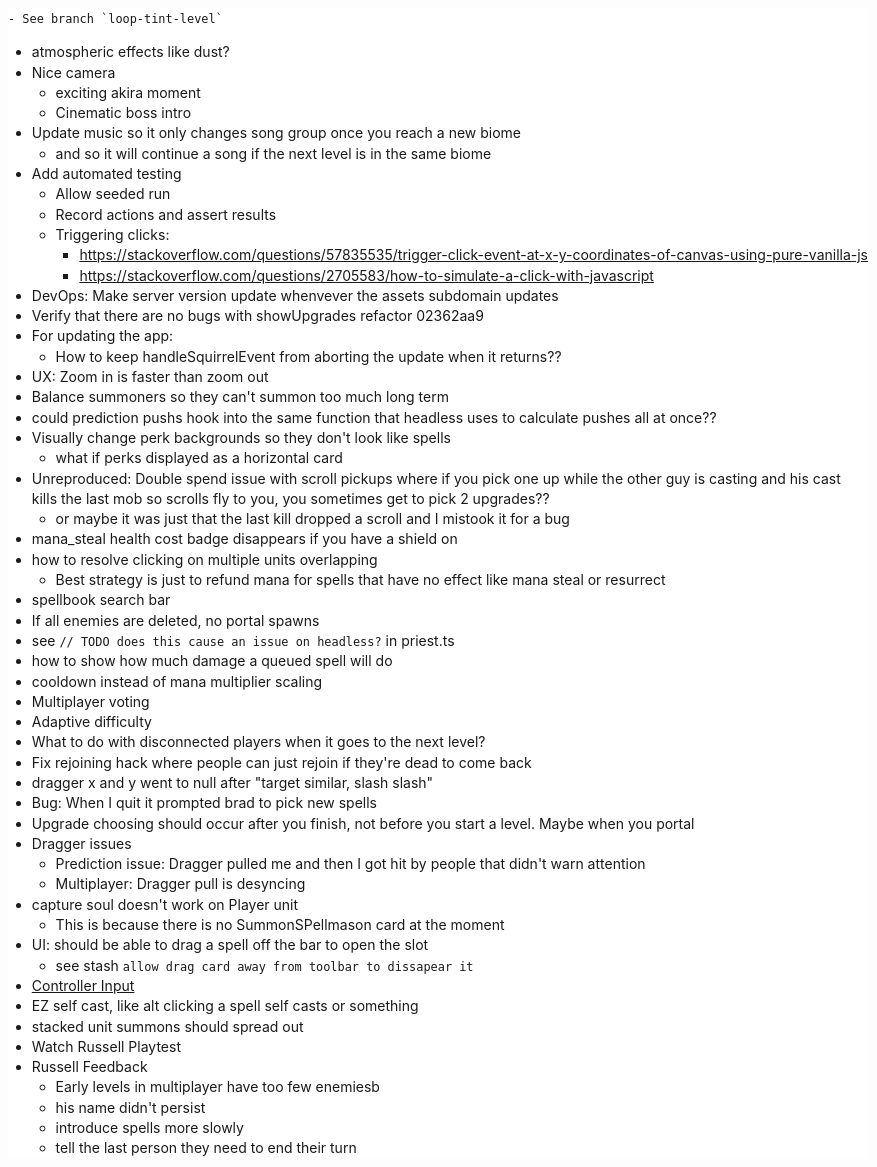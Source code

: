     - See branch `loop-tint-level`
  - atmospheric effects like dust?
  - Nice camera
    - exciting akira moment
    - Cinematic boss intro
- Update music so it only changes song group once you reach a new biome
  - and so it will continue a song if the next level is in the same biome
- Add automated testing
  - Allow seeded run
  - Record actions and assert results
  - Triggering clicks:
    - https://stackoverflow.com/questions/57835535/trigger-click-event-at-x-y-coordinates-of-canvas-using-pure-vanilla-js
    - https://stackoverflow.com/questions/2705583/how-to-simulate-a-click-with-javascript
- DevOps: Make server version update whenvever the assets subdomain updates
- Verify that there are no bugs with showUpgrades refactor 02362aa9
- For updating the app:
  - How to keep handleSquirrelEvent from aborting the update when it returns??
- UX: Zoom in is faster than zoom out
- Balance summoners so they can't summon too much long term
- could prediction pushs hook into the same function that headless uses to
  calculate pushes all at once??
- Visually change perk backgrounds so they don't look like spells
  - what if perks displayed as a horizontal card
- Unreproduced: Double spend issue with scroll pickups where if you pick one up
  while the other guy is casting and his cast kills the last mob so scrolls fly
  to you, you sometimes get to pick 2 upgrades??
  - or maybe it was just that the last kill dropped a scroll and I mistook it
    for a bug
- mana_steal health cost badge disappears if you have a shield on
- how to resolve clicking on multiple units overlapping
  - Best strategy is just to refund mana for spells that have no effect like
    mana steal or resurrect
- spellbook search bar
- If all enemies are deleted, no portal spawns
- see `// TODO does this cause an issue on headless?` in priest.ts
- how to show how much damage a queued spell will do
- cooldown instead of mana multiplier scaling
- Multiplayer voting
- Adaptive difficulty
- What to do with disconnected players when it goes to the next level?
- Fix rejoining hack where people can just rejoin if they're dead to come back
- dragger x and y went to null after "target similar, slash slash"
- Bug: When I quit it prompted brad to pick new spells
- Upgrade choosing should occur after you finish, not before you start a level.
  Maybe when you portal
- Dragger issues
  - Prediction issue: Dragger pulled me and then I got hit by people that didn't
    warn attention
  - Multiplayer: Dragger pull is desyncing
- capture soul doesn't work on Player unit
  - This is because there is no SummonSPellmason card at the moment
- UI: should be able to drag a spell off the bar to open the slot
  - see stash `allow drag card away from toolbar to dissapear it`
- [Controller Input](https://learn.microsoft.com/en-us/windows/win32/xinput/getting-started-with-xinput)
- EZ self cast, like alt clicking a spell self casts or something
- stacked unit summons should spread out
- Watch Russell Playtest
- Russell Feedback
  - Early levels in multiplayer have too few enemiesb
  - his name didn't persist
  - introduce spells more slowly
  - tell the last person they need to end their turn